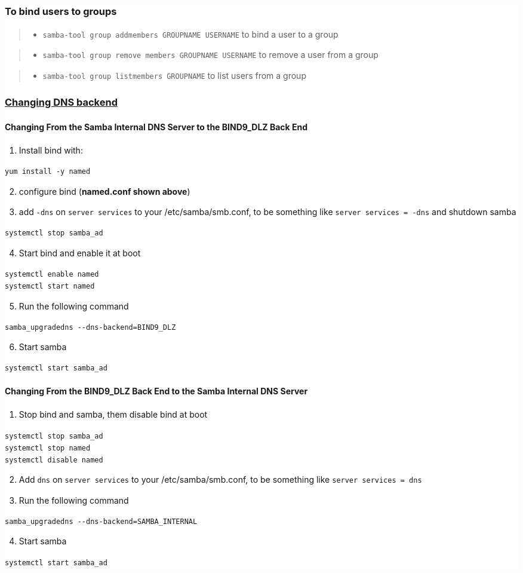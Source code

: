### To bind users to groups ###

>- `samba-tool group addmembers GROUPNAME USERNAME` to bind a user to a group

>- `samba-tool group remove members GROUPNAME USERNAME` to remove a user from a group

>- `samba-tool group listmembers GROUPNAME` to list users from a group

### [Changing DNS backend](https://wiki.samba.org/index.php/Changing_the_DNS_Back_End_of_a_Samba_AD_DC) ###

#### Changing From the Samba Internal DNS Server to the BIND9_DLZ Back End ####

1. Install bind with: 

```
yum install -y named
``` 

2. configure bind (**named.conf shown above**)

3. add `-dns` on `server services` to your /etc/samba/smb.conf, to be something like `server services = -dns` and shutdown samba

```
systemctl stop samba_ad
```

4. Start bind and enable it at boot 

```
systemctl enable named
systemctl start named
```
5. Run the following command
   
```
samba_upgradedns --dns-backend=BIND9_DLZ
```

6. Start samba

```
systemctl start samba_ad
```

#### Changing From the BIND9_DLZ Back End to the Samba Internal DNS Server ####

1. Stop bind and samba, them disable bind at boot 

```
systemctl stop samba_ad
systemctl stop named
systemctl disable named
```

2. Add `dns` on `server services` to your /etc/samba/smb.conf, to be something like `server services = dns`

3. Run the following command
   
```
samba_upgradedns --dns-backend=SAMBA_INTERNAL
```

4. Start samba

```
systemctl start samba_ad
```
